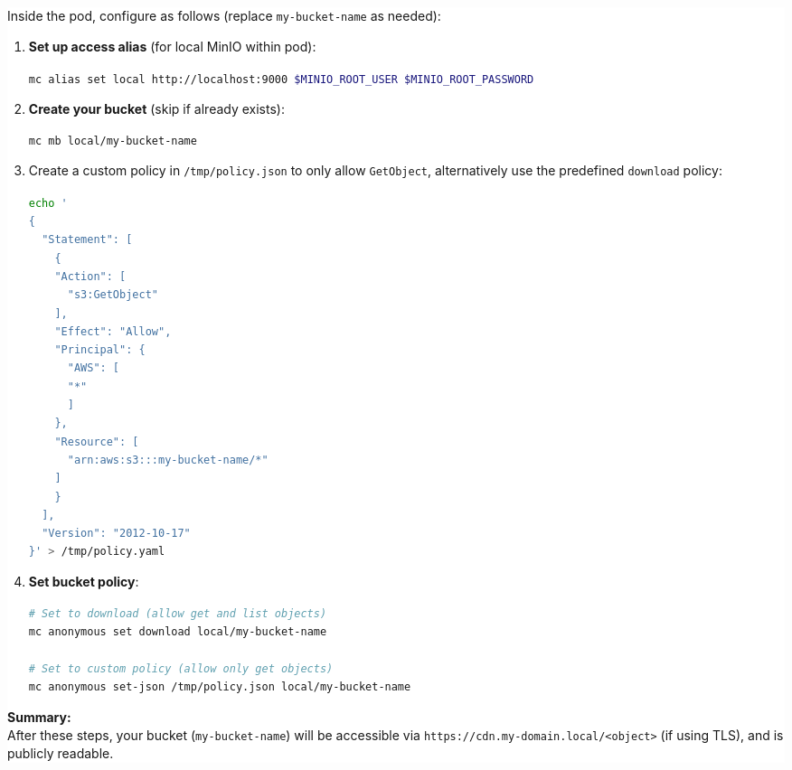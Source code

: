 Inside the pod, configure as follows (replace `my-bucket-name` as needed):

1. **Set up access alias** (for local MinIO within pod):

    ```bash
    mc alias set local http://localhost:9000 $MINIO_ROOT_USER $MINIO_ROOT_PASSWORD
    ```

2. **Create your bucket** (skip if already exists):

    ```bash
    mc mb local/my-bucket-name
    ```

3. Create a custom policy in `/tmp/policy.json` to only allow `GetObject`, alternatively use the predefined `download` policy:
    ```bash
    echo '
    {
      "Statement": [
        {
        "Action": [
          "s3:GetObject"
        ],
        "Effect": "Allow",
        "Principal": {
          "AWS": [
          "*"
          ]
        },
        "Resource": [
          "arn:aws:s3:::my-bucket-name/*"
        ]
        }
      ],
      "Version": "2012-10-17"
    }' > /tmp/policy.yaml
    ```
4. **Set bucket policy**:

    ```bash
    # Set to download (allow get and list objects)
    mc anonymous set download local/my-bucket-name

    # Set to custom policy (allow only get objects)
    mc anonymous set-json /tmp/policy.json local/my-bucket-name
    ```

**Summary:**  
After these steps, your bucket (`my-bucket-name`) will be accessible via `https://cdn.my-domain.local/<object>` (if using TLS), and is publicly readable.
